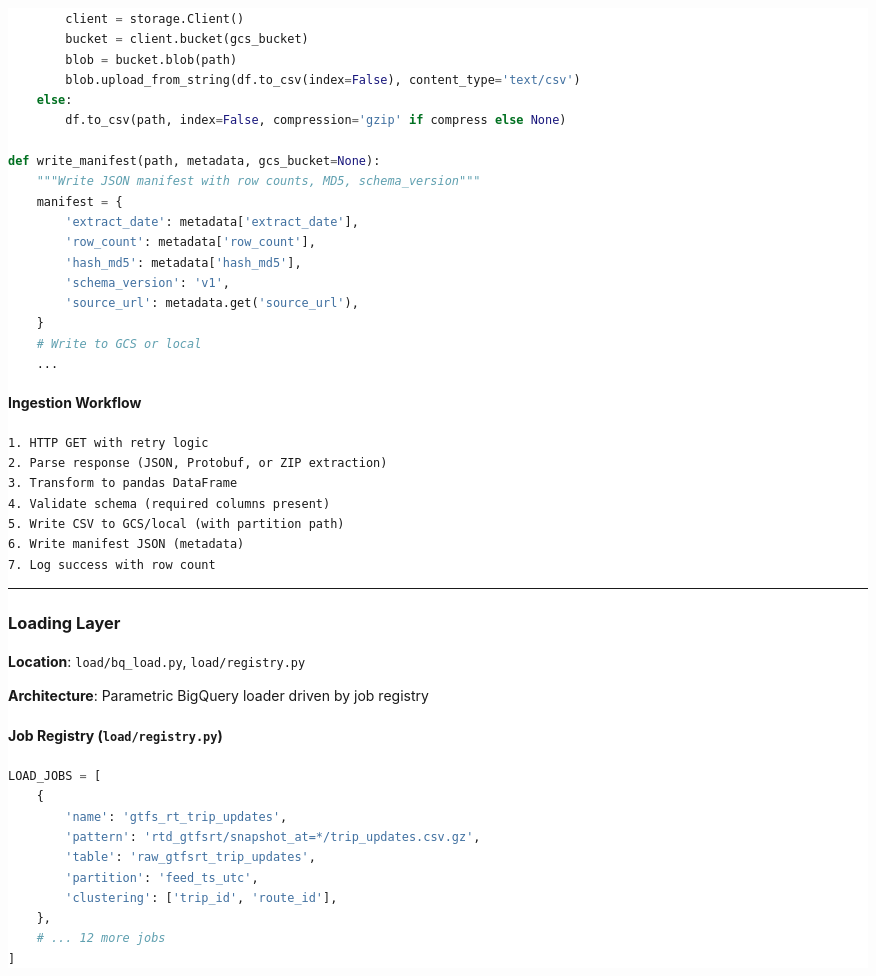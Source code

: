 ```python
        client = storage.Client()
        bucket = client.bucket(gcs_bucket)
        blob = bucket.blob(path)
        blob.upload_from_string(df.to_csv(index=False), content_type='text/csv')
    else:
        df.to_csv(path, index=False, compression='gzip' if compress else None)

def write_manifest(path, metadata, gcs_bucket=None):
    """Write JSON manifest with row counts, MD5, schema_version"""
    manifest = {
        'extract_date': metadata['extract_date'],
        'row_count': metadata['row_count'],
        'hash_md5': metadata['hash_md5'],
        'schema_version': 'v1',
        'source_url': metadata.get('source_url'),
    }
    # Write to GCS or local
    ...
```

#### Ingestion Workflow

```
1. HTTP GET with retry logic
2. Parse response (JSON, Protobuf, or ZIP extraction)
3. Transform to pandas DataFrame
4. Validate schema (required columns present)
5. Write CSV to GCS/local (with partition path)
6. Write manifest JSON (metadata)
7. Log success with row count
```

---

### Loading Layer

**Location**: `load/bq_load.py`, `load/registry.py`

**Architecture**: Parametric BigQuery loader driven by job registry

#### Job Registry (`load/registry.py`)

```python
LOAD_JOBS = [
    {
        'name': 'gtfs_rt_trip_updates',
        'pattern': 'rtd_gtfsrt/snapshot_at=*/trip_updates.csv.gz',
        'table': 'raw_gtfsrt_trip_updates',
        'partition': 'feed_ts_utc',
        'clustering': ['trip_id', 'route_id'],
    },
    # ... 12 more jobs
]
```
